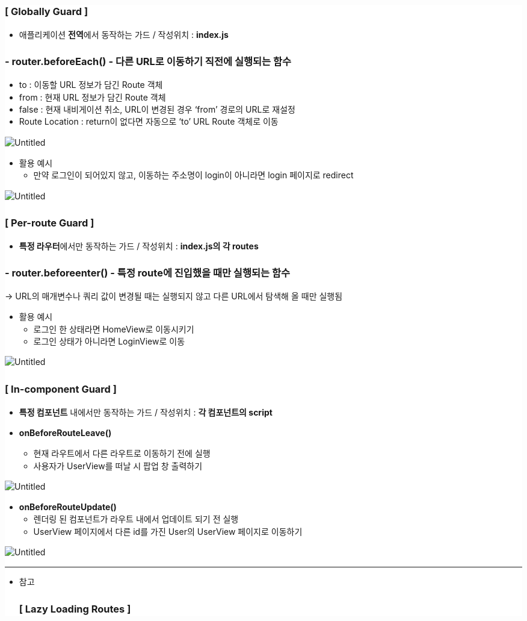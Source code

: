 ### [ Globally Guard ]

- 애플리케이션 **전역**에서 동작하는 가드 / 작성위치 : **index.js**

### **- router.beforeEach() - 다른 URL로 이동하기 직전에 실행되는 함수**

- to : 이동할 URL 정보가 담긴 Route 객체
- from : 현재 URL 정보가 담긴 Route 객체
- false : 현재 내비게이션 취소, URL이 변경된 경우 ‘from’ 경로의 URL로 재설정
- Route Location : return이 없다면 자동으로 ‘to’ URL Route 객체로 이동

![Untitled](https://prod-files-secure.s3.us-west-2.amazonaws.com/d19f9ad3-44f2-4548-913d-7640fdb34526/2ccbdc93-a755-4772-acc5-c78fcba6b52c/Untitled.png)

- 활용 예시
    - 만약 로그인이 되어있지 않고, 이동하는 주소명이 login이 아니라면 login 페이지로 redirect

![Untitled](https://prod-files-secure.s3.us-west-2.amazonaws.com/d19f9ad3-44f2-4548-913d-7640fdb34526/51b5aef4-c763-410e-a663-af367adbfa7a/Untitled.png)

### [ Per-route Guard ]

- **특정 라우터**에서만 동작하는 가드 / 작성위치 : **index.js의 각 routes**

### - router.beforeenter() - 특정 route에 진입했을 때만 실행되는 함수

→ URL의 매개변수나 쿼리 값이 변경될 때는 실행되지 않고 다른 URL에서 탐색해 올 때만 실행됨

- 활용 예시
    - 로그인 한 상태라면 HomeView로 이동시키기
    - 로그인 상태가 아니라면 LoginView로 이동
    

![Untitled](https://prod-files-secure.s3.us-west-2.amazonaws.com/d19f9ad3-44f2-4548-913d-7640fdb34526/56cb5bab-1df6-4d8f-954b-8dd07443a3f5/Untitled.png)

### [ In-component Guard ]

- **특정 컴포넌트** 내에서만 동작하는 가드 / 작성위치 : **각 컴포넌트의 script**

- **onBeforeRouteLeave()**
    - 현재 라우트에서 다른 라우트로 이동하기 전에 실행
    - 사용자가 UserView를 떠날 시 팝업 창 출력하기

![Untitled](https://prod-files-secure.s3.us-west-2.amazonaws.com/d19f9ad3-44f2-4548-913d-7640fdb34526/4624e0ff-03a2-46b9-b7e3-c10c1d9fd588/Untitled.png)

- **onBeforeRouteUpdate()**
    - 렌더링 된 컴포넌트가 라우트 내에서 업데이트 되기 전 실행
    - UserView 페이지에서 다른 id를 가진 User의 UserView 페이지로 이동하기

![Untitled](https://prod-files-secure.s3.us-west-2.amazonaws.com/d19f9ad3-44f2-4548-913d-7640fdb34526/8ef26dd2-a9c0-4851-9c78-f0caf4f2d4f6/Untitled.png)

---

- 참고
    
    ### [ Lazy Loading Routes ]
    